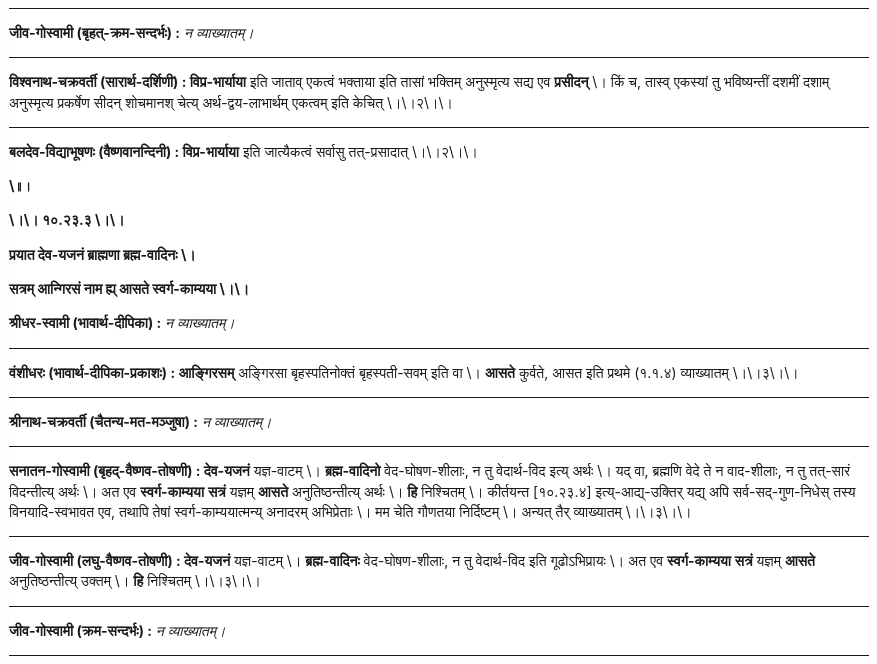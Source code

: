 ---------------------------------------------------------------------------------------------------------------------

**जीव-गोस्वामी (बृहत्-क्रम-सन्दर्भः) :** *न व्याख्यातम्।*

---------------------------------------------------------------------------------------------------------------------

**विश्वनाथ-चक्रवर्ती (सारार्थ-दर्शिणी) : विप्र-भार्याया** इति जाताव्
एकत्वं भक्ताया इति तासां भक्तिम् अनुस्मृत्य सद्य एव **प्रसीदन्** \।
किं च, तास्व् एकस्यां तु भविष्यन्तीं दशमीं दशाम् अनुस्मृत्य प्रकर्षेण
सीदन् शोचमानश् चेत्य् अर्थ-द्वय-लाभार्थम् एकत्वम् इति केचित् \।\।२\।\।

---------------------------------------------------------------------------------------------------------------------

**बलदेव-विद्याभूषणः (वैष्णवानन्दिनी) : विप्र-भार्याया** इति
जात्यैकत्वं सर्वासु तत्-प्रसादात् \।\।२\।\।

**\॥।**

**\।\। १०.२३.३ \।\।**

**प्रयात देव-यजनं ब्राह्मणा ब्रह्म-वादिनः \।**

**सत्रम् आन्गिरसं नाम ह्य् आसते स्वर्ग-काम्यया \।\।**

**श्रीधर-स्वामी (भावार्थ-दीपिका) :** *न व्याख्यातम्।*

---------------------------------------------------------------------------------------------------------------------

**वंशीधरः (भावार्थ-दीपिका-प्रकाशः) : आङ्गिरसम्** अङ्गिरसा
बृहस्पतिनोक्तं बृहस्पती-सवम् इति वा \। **आसते** कुर्वते, आसत इति
प्रथमे (१.१.४) व्याख्यातम् \।\।३\।\।

---------------------------------------------------------------------------------------------------------------------

**श्रीनाथ-चक्रवर्ती (चैतन्य-मत-मञ्जुषा) :** *न व्याख्यातम्।*

---------------------------------------------------------------------------------------------------------------------

**सनातन-गोस्वामी (बृहद्-वैष्णव-तोषणी) : देव-यजनं** यज्ञ-वाटम्
\। **ब्रह्म-वादिनो** वेद-घोषण-शीलाः, न तु वेदार्थ-विद इत्य् अर्थः
\। यद् वा, ब्रह्मणि वेदे ते न वाद-शीलाः, न तु तत्-सारं विदन्तीत्य्
अर्थः \। अत एव **स्वर्ग-काम्यया** **सत्रं** यज्ञम् **आसते**
अनुतिष्ठन्तीत्य् अर्थः \। **हि** निश्चितम् \। कीर्तयन्त \[१०.२३.४\]
इत्य्-आद्य्-उक्तिर् यद्य् अपि सर्व-सद्-गुण-निधेस् तस्य विनयादि-स्वभावत
एव, तथापि तेषां स्वर्ग-काम्ययात्मन्य् अनादरम् अभिप्रेताः \। मम चेति
गौणतया निर्दिष्टम् \। अन्यत् तैर् व्याख्यातम् \।\।३\।\।

---------------------------------------------------------------------------------------------------------------------

**जीव-गोस्वामी (लघु-वैष्णव-तोषणी) : देव-यजनं** यज्ञ-वाटम् \।
**ब्रह्म-वादिनः** वेद-घोषण-शीलाः, न तु वेदार्थ-विद इति
गूढोऽभिप्रायः \। अत एव **स्वर्ग-काम्यया** **सत्रं** यज्ञम्
**आसते** अनुतिष्ठन्तीत्य् उक्तम् \। **हि** निश्चितम् \।\।३\।\।

---------------------------------------------------------------------------------------------------------------------

**जीव-गोस्वामी (क्रम-सन्दर्भः) :** *न व्याख्यातम्।*

---------------------------------------------------------------------------------------------------------------------
